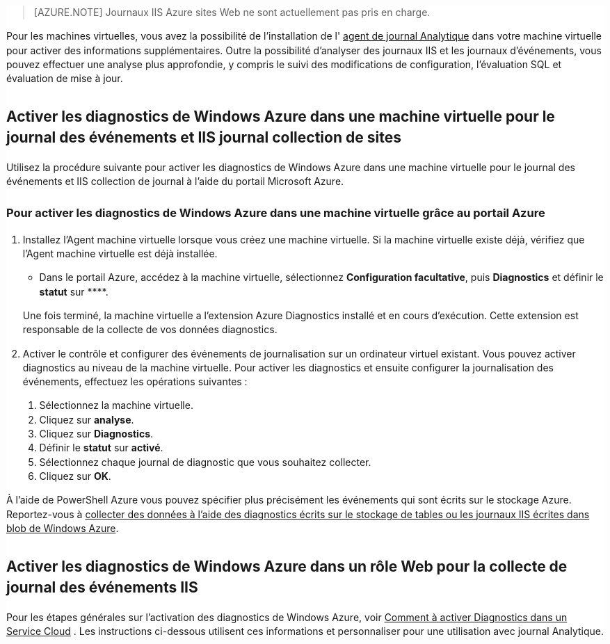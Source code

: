 >[AZURE.NOTE] Journaux IIS Azure sites Web ne sont actuellement pas pris en charge.

Pour les machines virtuelles, vous avez la possibilité de l’installation de l' [agent de journal Analytique](log-analytics-azure-vm-extension.md) dans votre machine virtuelle pour activer des informations supplémentaires. Outre la possibilité d’analyser des journaux IIS et les journaux d’événements, vous pouvez effectuer une analyse plus approfondie, y compris le suivi des modifications de configuration, l’évaluation SQL et évaluation de mise à jour.

## <a name="enable-azure-diagnostics-in-a-virtual-machine-for-event-log-and-iis-log-collection"></a>Activer les diagnostics de Windows Azure dans une machine virtuelle pour le journal des événements et IIS journal collection de sites

Utilisez la procédure suivante pour activer les diagnostics de Windows Azure dans une machine virtuelle pour le journal des événements et IIS collection de journal à l’aide du portail Microsoft Azure.

### <a name="to-enable-azure-diagnostics-in-a-virtual-machine-with-the-azure-portal"></a>Pour activer les diagnostics de Windows Azure dans une machine virtuelle grâce au portail Azure

1. Installez l’Agent machine virtuelle lorsque vous créez une machine virtuelle. Si la machine virtuelle existe déjà, vérifiez que l’Agent machine virtuelle est déjà installée.
    - Dans le portail Azure, accédez à la machine virtuelle, sélectionnez **Configuration facultative**, puis **Diagnostics** et définir le **statut** sur ****.

    Une fois terminé, la machine virtuelle a l’extension Azure Diagnostics installé et en cours d’exécution. Cette extension est responsable de la collecte de vos données diagnostics.

2. Activer le contrôle et configurer des événements de journalisation sur un ordinateur virtuel existant. Vous pouvez activer diagnostics au niveau de la machine virtuelle. Pour activer les diagnostics et ensuite configurer la journalisation des événements, effectuez les opérations suivantes :
    1. Sélectionnez la machine virtuelle.
    2. Cliquez sur **analyse**.
    3. Cliquez sur **Diagnostics**.
    4. Définir le **statut** sur **activé**.
    5. Sélectionnez chaque journal de diagnostic que vous souhaitez collecter.
    7. Cliquez sur **OK**.

À l’aide de PowerShell Azure vous pouvez spécifier plus précisément les événements qui sont écrits sur le stockage Azure. Reportez-vous à [collecter des données à l’aide des diagnostics écrits sur le stockage de tables ou les journaux IIS écrites dans blob de Windows Azure](log-analytics-azure-storage-json.md).


## <a name="enable-azure-diagnostics-in-a-web-role-for-iis-log-and-event-collection"></a>Activer les diagnostics de Windows Azure dans un rôle Web pour la collecte de journal des événements IIS

Pour les étapes générales sur l’activation des diagnostics de Windows Azure, voir [Comment à activer Diagnostics dans un Service Cloud](../cloud-services/cloud-services-dotnet-diagnostics.md) . Les instructions ci-dessous utilisent ces informations et personnaliser pour une utilisation avec journal Analytique.

